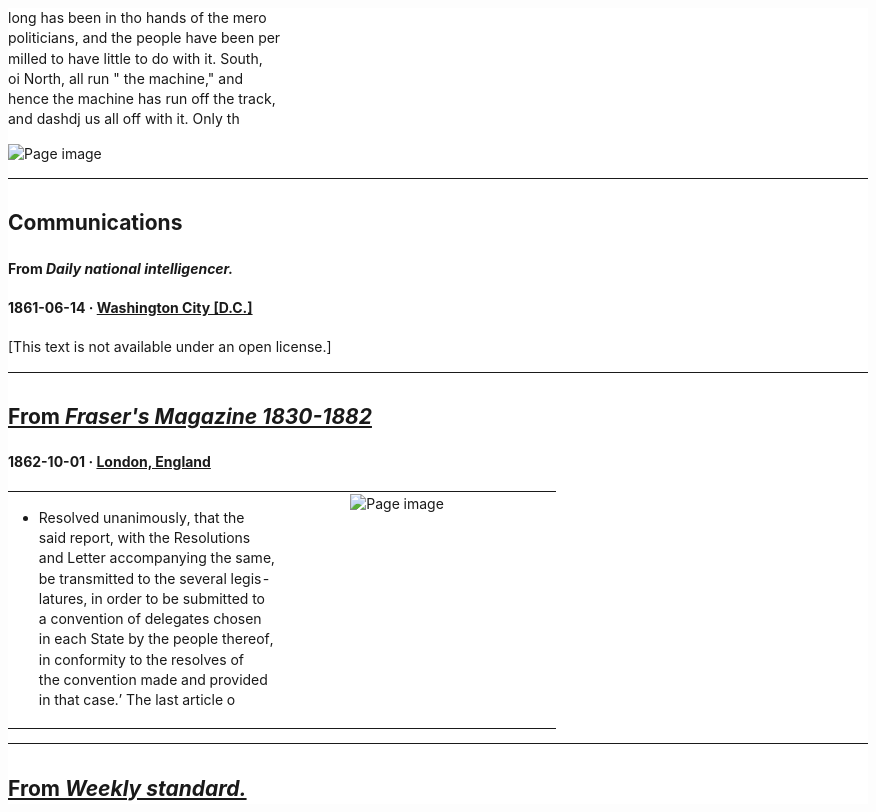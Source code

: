 long has been in tho hands of the mero  
politicians, and the people have been per  
milled to have little to do with it. South,  
oi North, all run &quot; the machine,&quot; and  
hence the machine has run off the track,  
and dashdj us all off with it. Only th
</td><td style="width: 50%; max-height: 75%; margin: auto; display: block;">
<img alt="Page image" src="https://tile.loc.gov/image-services/iiif/service:ndnp:tu:batch_tu_homer_ver01:data:sn84024443:00200293861:1861040501:0712/pct:82.36826287317172,31.47786946736684,11.961530755359647,16.084021005251312/!600,600/0/default.jpg"/>
</td>
</tr></table>

---

## Communications

#### From _Daily national intelligencer._

#### 1861-06-14 &middot; [Washington City [D.C.]](http://dbpedia.org/resource/Washington%2C_D.C.)

[This text is not available under an open license.]

---

## [From _Fraser's Magazine 1830-1882_](https://archive.org/details/sim_frasers-magazine_1862-10_66_394/page/n39/mode/1up?view=theater)

#### 1862-10-01 &middot; [London, England](http://dbpedia.org/resource/London)

<table style="width: 100%;"><tr><td style="width: 50%">

  
* Resolved unanimously, that the  
said report, with the Resolutions  
and Letter accompanying the same,  
be transmitted to the several legis-  
latures, in order to be submitted to  
a convention of delegates chosen  
in each State by the people thereof,  
in conformity to the resolves of  
the convention made and provided  
in that case.’ The last article o
</td><td style="width: 50%; max-height: 75%; margin: auto; display: block;">
<img alt="Page image" src="https://iiif.archive.org/image/iiif/2/sim_frasers-magazine_1862-10_66_394%2Fsim_frasers-magazine_1862-10_66_394_jp2.zip%2Fsim_frasers-magazine_1862-10_66_394_jp2%2Fsim_frasers-magazine_1862-10_66_394_0039.jp2/pct:21.947674418604652,26.94090382387022,33.18798449612403,12.601390498261877/600,/0/default.jpg"/>
</td>
</tr></table>

---

## [From _Weekly standard._](https://www.loc.gov/resource/sn83045706/1863-06-24/ed-1/?sp=2)
